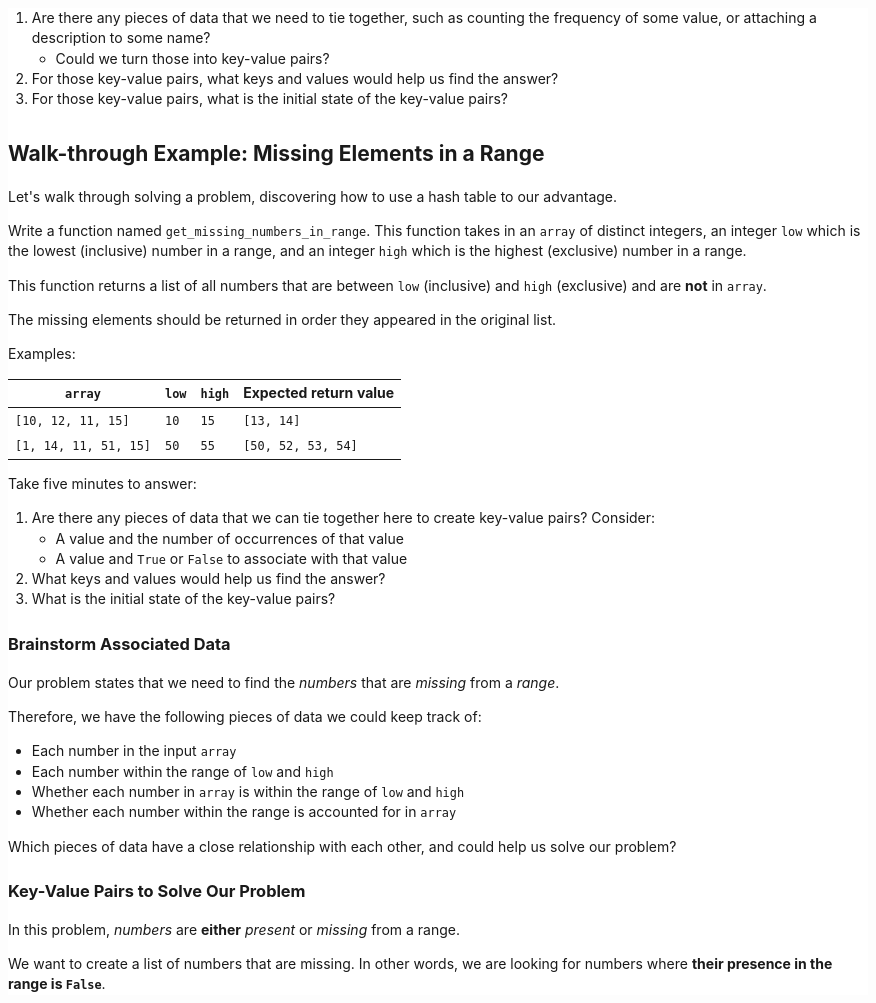 1. Are there any pieces of data that we need to tie together, such as counting the frequency of some value, or attaching a description to some name?
   - Could we turn those into key-value pairs?
1. For those key-value pairs, what keys and values would help us find the answer?
1. For those key-value pairs, what is the initial state of the key-value pairs?

## Walk-through Example: Missing Elements in a Range

Let's walk through solving a problem, discovering how to use a hash table to our advantage.

Write a function named `get_missing_numbers_in_range`. This function takes in an `array` of distinct integers, an integer `low` which is the lowest (inclusive) number in a range, and an integer `high` which is the highest (exclusive) number in a range.

This function returns a list of all numbers that are between `low` (inclusive) and `high` (exclusive) and are **not** in `array`.

The missing elements should be returned in order they appeared in the original list.

Examples:

| `array`               | `low` | `high` | Expected return value |
| --------------------- | ----- | ------ | --------------------- |
| `[10, 12, 11, 15]`    | `10`  | `15`   | `[13, 14]`            |
| `[1, 14, 11, 51, 15]` | `50`  | `55`   | `[50, 52, 53, 54]`    |

Take five minutes to answer:

1. Are there any pieces of data that we can tie together here to create key-value pairs? Consider:
   - A value and the number of occurrences of that value
   - A value and `True` or `False` to associate with that value
1. What keys and values would help us find the answer?
1. What is the initial state of the key-value pairs?

### Brainstorm Associated Data

Our problem states that we need to find the _numbers_ that are _missing_ from a _range_.

Therefore, we have the following pieces of data we could keep track of:

- Each number in the input `array`
- Each number within the range of `low` and `high`
- Whether each number in `array` is within the range of `low` and `high`
- Whether each number within the range is accounted for in `array`

Which pieces of data have a close relationship with each other, and could help us solve our problem?

### Key-Value Pairs to Solve Our Problem

In this problem, _numbers_ are **either** _present_ or _missing_ from a range.

We want to create a list of numbers that are missing. In other words, we are looking for numbers where **their presence in the range is `False`**.

